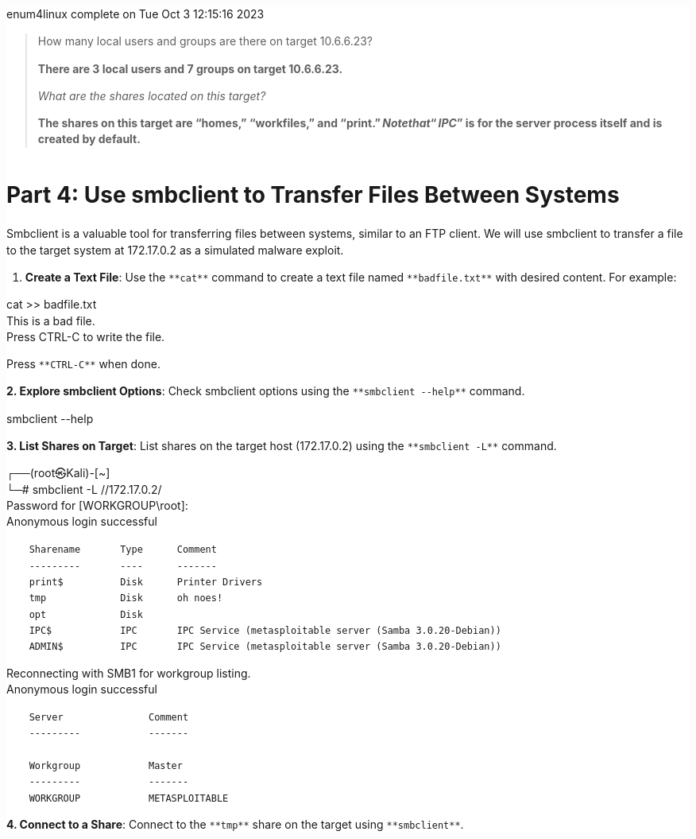 enum4linux complete on Tue Oct  3 12:15:16 2023

> How many local users and groups are there on target 10.6.6.23?
> 
> **There are 3 local users and 7 groups on target 10.6.6.23.**
> 
> _What are the shares located on this target?_
> 
> **The shares on this target are “homes,” “workfiles,” and “print$.” Note that “IPC$” is for the server process itself and is created by default.**

# Part 4: Use smbclient to Transfer Files Between Systems

Smbclient is a valuable tool for transferring files between systems, similar to an FTP client. We will use smbclient to transfer a file to the target system at 172.17.0.2 as a simulated malware exploit.

1. **Create a Text File**: Use the `**cat**` command to create a text file named `**badfile.txt**` with desired content. For example:

cat >> badfile.txt  
This is a bad file.  
Press CTRL-C to write the file.

Press `**CTRL-C**` when done.

**2. Explore smbclient Options**: Check smbclient options using the `**smbclient --help**` command.

smbclient --help

**3. List Shares on Target**: List shares on the target host (172.17.0.2) using the `**smbclient -L**` command.

┌──(root㉿Kali)-[~]  
└─# smbclient -L //172.17.0.2/  
Password for [WORKGROUP\root]:  
Anonymous login successful  
  
        Sharename       Type      Comment  
        ---------       ----      -------  
        print$          Disk      Printer Drivers  
        tmp             Disk      oh noes!  
        opt             Disk        
        IPC$            IPC       IPC Service (metasploitable server (Samba 3.0.20-Debian))  
        ADMIN$          IPC       IPC Service (metasploitable server (Samba 3.0.20-Debian))  
Reconnecting with SMB1 for workgroup listing.  
Anonymous login successful  
  
        Server               Comment  
        ---------            -------  
  
        Workgroup            Master  
        ---------            -------  
        WORKGROUP            METASPLOITABLE

**4. Connect to a Share**: Connect to the `**tmp**` share on the target using `**smbclient**`.
